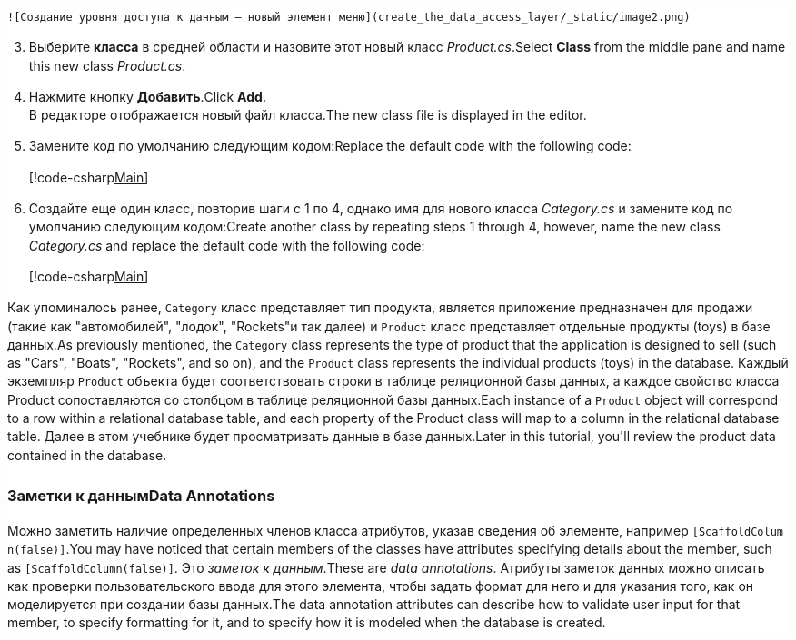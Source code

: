     ![Создание уровня доступа к данным — новый элемент меню](create_the_data_access_layer/_static/image2.png)
3. <span data-ttu-id="77c32-158">Выберите **класса** в средней области и назовите этот новый класс *Product.cs*.</span><span class="sxs-lookup"><span data-stu-id="77c32-158">Select **Class** from the middle pane and name this new class *Product.cs*.</span></span>
4. <span data-ttu-id="77c32-159">Нажмите кнопку **Добавить**.</span><span class="sxs-lookup"><span data-stu-id="77c32-159">Click **Add**.</span></span>  
 <span data-ttu-id="77c32-160">В редакторе отображается новый файл класса.</span><span class="sxs-lookup"><span data-stu-id="77c32-160">The new class file is displayed in the editor.</span></span>
5. <span data-ttu-id="77c32-161">Замените код по умолчанию следующим кодом:</span><span class="sxs-lookup"><span data-stu-id="77c32-161">Replace the default code with the following code:</span></span>   

    [!code-csharp[Main](create_the_data_access_layer/samples/sample1.cs)]
6. <span data-ttu-id="77c32-162">Создайте еще один класс, повторив шаги с 1 по 4, однако имя для нового класса *Category.cs* и замените код по умолчанию следующим кодом:</span><span class="sxs-lookup"><span data-stu-id="77c32-162">Create another class by repeating steps 1 through 4, however, name the new class *Category.cs* and replace the default code with the following code:</span></span>  

    [!code-csharp[Main](create_the_data_access_layer/samples/sample2.cs)]

<span data-ttu-id="77c32-163">Как упоминалось ранее, `Category` класс представляет тип продукта, является приложение предназначен для продажи (такие как <a id="a"> </a> &quot;автомобилей&quot;, &quot;лодок&quot;, &quot;Rockets&quot;и так далее) и `Product` класс представляет отдельные продукты (toys) в базе данных.</span><span class="sxs-lookup"><span data-stu-id="77c32-163">As previously mentioned, the `Category` class represents the type of product that the application is designed to sell (such as <a id="a"></a>&quot;Cars&quot;, &quot;Boats&quot;, &quot;Rockets&quot;, and so on), and the `Product` class represents the individual products (toys) in the database.</span></span> <span data-ttu-id="77c32-164">Каждый экземпляр `Product` объекта будет соответствовать строки в таблице реляционной базы данных, а каждое свойство класса Product сопоставляются со столбцом в таблице реляционной базы данных.</span><span class="sxs-lookup"><span data-stu-id="77c32-164">Each instance of a `Product` object will correspond to a row within a relational database table, and each property of the Product class will map to a column in the relational database table.</span></span> <span data-ttu-id="77c32-165">Далее в этом учебнике будет просматривать данные в базе данных.</span><span class="sxs-lookup"><span data-stu-id="77c32-165">Later in this tutorial, you'll review the product data contained in the database.</span></span>

### <a name="data-annotations"></a><span data-ttu-id="77c32-166">Заметки к данным</span><span class="sxs-lookup"><span data-stu-id="77c32-166">Data Annotations</span></span>

<span data-ttu-id="77c32-167">Можно заметить наличие определенных членов класса атрибутов, указав сведения об элементе, например `[ScaffoldColumn(false)]`.</span><span class="sxs-lookup"><span data-stu-id="77c32-167">You may have noticed that certain members of the classes have attributes specifying details about the member, such as `[ScaffoldColumn(false)]`.</span></span> <span data-ttu-id="77c32-168">Это *заметок к данным*.</span><span class="sxs-lookup"><span data-stu-id="77c32-168">These are *data annotations*.</span></span> <span data-ttu-id="77c32-169">Атрибуты заметок данных можно описать как проверки пользовательского ввода для этого элемента, чтобы задать формат для него и для указания того, как он моделируется при создании базы данных.</span><span class="sxs-lookup"><span data-stu-id="77c32-169">The data annotation attributes can describe how to validate user input for that member, to specify formatting for it, and to specify how it is modeled when the database is created.</span></span>
